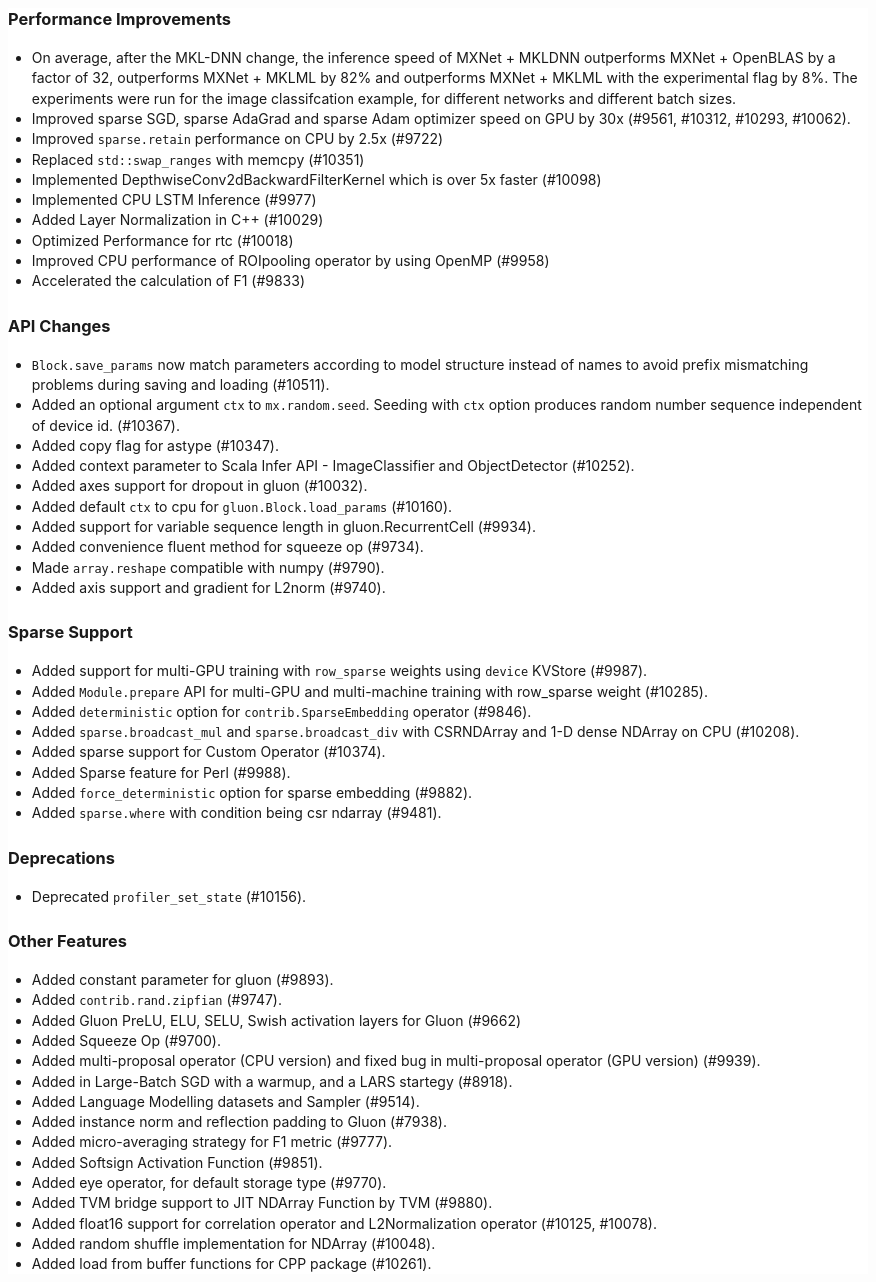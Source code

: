 ### Performance Improvements 
- On average, after the MKL-DNN change, the inference speed of MXNet + MKLDNN outperforms MXNet + OpenBLAS by a factor of 32, outperforms MXNet + MKLML by 82% and outperforms MXNet + MKLML with the experimental flag by 8%. The experiments were run for the image classifcation example, for different networks and different batch sizes.
- Improved sparse SGD, sparse AdaGrad and sparse Adam optimizer speed on GPU by 30x (#9561, #10312, #10293, #10062).
- Improved `sparse.retain` performance on CPU by 2.5x (#9722)
- Replaced `std::swap_ranges` with memcpy (#10351)
- Implemented DepthwiseConv2dBackwardFilterKernel which is over 5x faster (#10098)
- Implemented CPU LSTM Inference (#9977)
- Added Layer Normalization in C++ (#10029)
- Optimized Performance for rtc (#10018)
- Improved CPU performance of  ROIpooling operator by using OpenMP (#9958)
- Accelerated the calculation of F1 (#9833)

### API Changes
- `Block.save_params` now match parameters according to model structure instead of names to avoid prefix mismatching problems during saving and loading (#10511).
- Added an optional argument `ctx` to `mx.random.seed`. Seeding with `ctx` option produces random number sequence independent of device id. (#10367).
- Added copy flag for astype (#10347).
- Added context parameter to Scala Infer API - ImageClassifier and ObjectDetector (#10252).
- Added axes support for dropout in gluon (#10032).
- Added default `ctx` to cpu for `gluon.Block.load_params` (#10160).
- Added support for variable sequence length in gluon.RecurrentCell (#9934).
- Added convenience fluent method for squeeze op (#9734).
- Made `array.reshape` compatible with numpy (#9790).
- Added axis support and gradient for L2norm (#9740).

### Sparse Support
- Added support for multi-GPU training with `row_sparse` weights using `device` KVStore (#9987).
- Added `Module.prepare` API for multi-GPU and multi-machine training with row_sparse weight (#10285).
- Added `deterministic` option for `contrib.SparseEmbedding` operator (#9846).
- Added `sparse.broadcast_mul` and `sparse.broadcast_div` with CSRNDArray and 1-D dense NDArray on CPU (#10208).
- Added sparse support for Custom Operator (#10374).
- Added Sparse feature for Perl (#9988).
- Added `force_deterministic` option for sparse embedding (#9882).
- Added `sparse.where` with condition being csr ndarray (#9481).

### Deprecations
- Deprecated `profiler_set_state` (#10156).

### Other Features
- Added constant parameter for gluon (#9893).
- Added `contrib.rand.zipfian` (#9747).
- Added Gluon PreLU, ELU, SELU, Swish activation layers for Gluon (#9662)
- Added Squeeze Op (#9700).
- Added multi-proposal operator (CPU version) and fixed bug in multi-proposal operator (GPU version) (#9939).
- Added in Large-Batch SGD with a warmup, and a LARS startegy (#8918).
- Added Language Modelling datasets and Sampler (#9514).
- Added instance norm and reflection padding to Gluon (#7938).
- Added micro-averaging strategy for F1 metric (#9777).
- Added Softsign Activation Function (#9851).
- Added eye operator, for default storage type (#9770).
- Added TVM bridge support to JIT NDArray Function by TVM (#9880).
- Added float16 support for correlation operator and L2Normalization operator (#10125, #10078).
- Added random shuffle implementation for NDArray (#10048).
- Added load from buffer functions for CPP package (#10261).